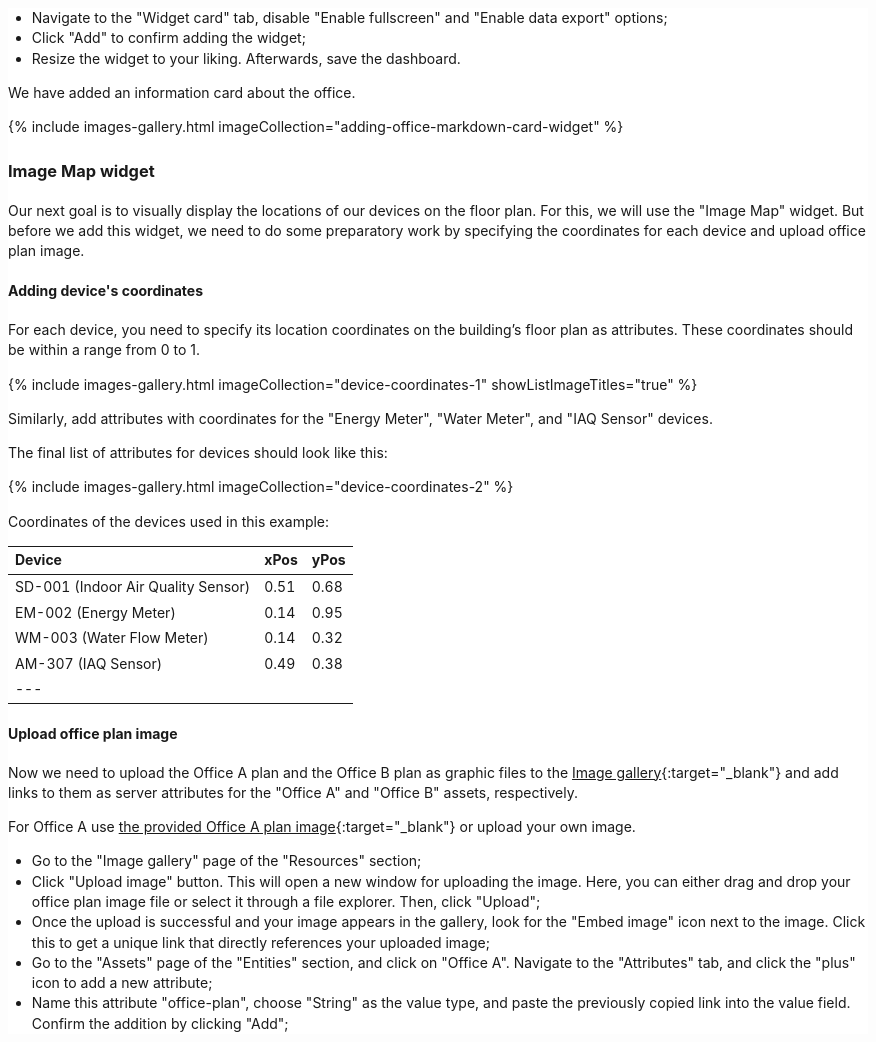 - Navigate to the "Widget card" tab, disable "Enable fullscreen" and "Enable data export" options;
- Click "Add" to confirm adding the widget;
- Resize the widget to your liking. Afterwards, save the dashboard.

We have added an information card about the office.

{% include images-gallery.html imageCollection="adding-office-markdown-card-widget" %}

### Image Map widget

Our next goal is to visually display the locations of our devices on the floor plan. For this, we will use the "Image Map" widget. 
But before we add this widget, we need to do some preparatory work by specifying the coordinates for each device and upload office plan image.

#### Adding device's coordinates

For each device, you need to specify its location coordinates on the building’s floor plan as attributes. These coordinates should be within a range from 0 to 1.

{% include images-gallery.html imageCollection="device-coordinates-1" showListImageTitles="true" %}

Similarly, add attributes with coordinates for the "Energy Meter", "Water Meter", and "IAQ Sensor" devices.

The final list of attributes for devices should look like this:

{% include images-gallery.html imageCollection="device-coordinates-2" %}

Coordinates of the devices used in this example:

| **Device**                         | **xPos** | **yPos** |
|:-----------------------------------|:---------|----------|
| SD-001 (Indoor Air Quality Sensor) | 0.51     | 0.68     |
| EM-002 (Energy Meter)              | 0.14     | 0.95     |
| WM-003 (Water Flow Meter)          | 0.14     | 0.32     |
| AM-307 (IAQ Sensor)                | 0.49     | 0.38     |
| ---                                

#### Upload office plan image

Now we need to upload the Office A plan and the Office B plan as graphic files to the [Image gallery](/docs/{{docsPrefix}}user-guide/image-gallery){:target="_blank"} and add links to them as server attributes for the "Office A" and "Office B" assets, respectively.

For Office A use [the provided Office A plan image](/images/user-guide/advanced-guides-for-working-with-dashboard/images-from-tutorial/office-a-plan.png){:target="_blank"} or upload your own image.

- Go to the "Image gallery" page of the "Resources" section;
- Click "Upload image" button. This will open a new window for uploading the image. Here, you can either drag and drop your office plan image file or select it through a file explorer. Then, click "Upload";
- Once the upload is successful and your image appears in the gallery, look for the "Embed image" icon next to the image. Click this to get a unique link that directly references your uploaded image;
- Go to the "Assets" page of the "Entities" section, and click on "Office A". Navigate to the "Attributes" tab, and click the "plus" icon to add a new attribute;
- Name this attribute "office-plan", choose "String" as the value type, and paste the previously copied link into the value field. Confirm the addition by clicking "Add";
